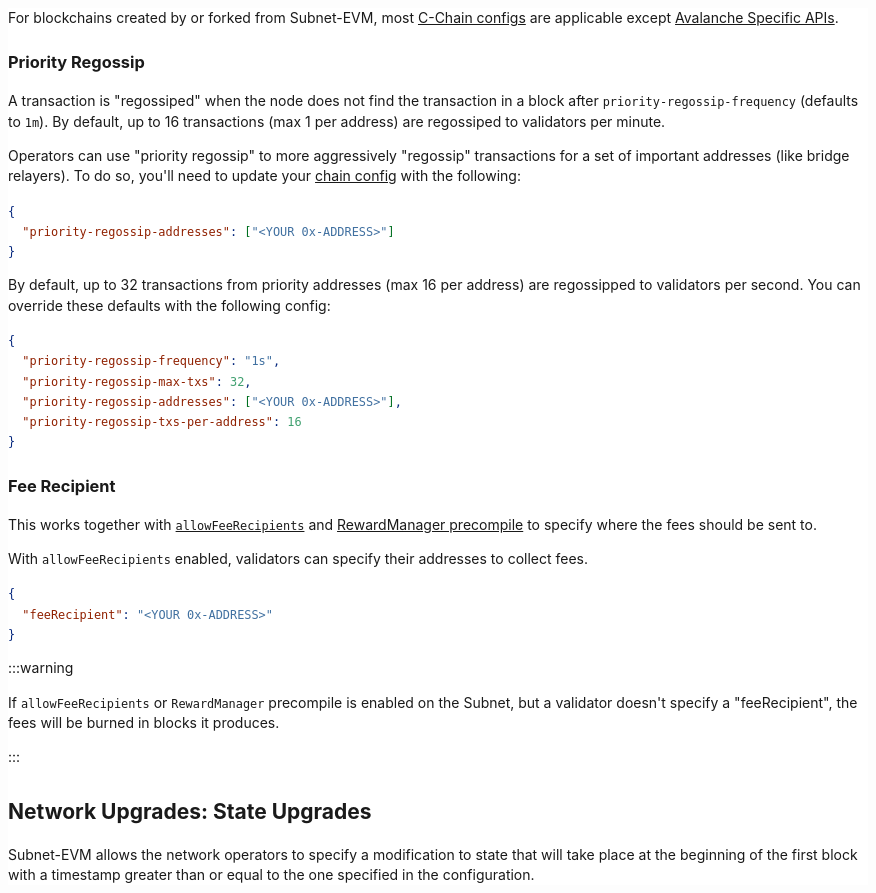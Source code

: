 For blockchains created by or forked from Subnet-EVM, most
[C-Chain configs](/nodes/configure/chain-config-flags.md#c-chain-configs) are applicable except
[Avalanche Specific APIs](/nodes/configure/chain-config-flags.md#enabling-avalanche-specific-apis).

### Priority Regossip

A transaction is "regossiped" when the node does not find the transaction in
a block after `priority-regossip-frequency` (defaults to `1m`). By default, up to 16 transactions
(max 1 per address) are regossiped to validators per minute.

Operators can use "priority regossip" to more aggressively "regossip" transactions for a set of
important addresses (like bridge relayers). To do so, you'll need to update your
[chain config](/nodes/configure/chain-config-flags.md#subnet-chain-configs) with the following:

```json
{
  "priority-regossip-addresses": ["<YOUR 0x-ADDRESS>"]
}
```

By default, up to 32 transactions from priority addresses (max 16 per address) are regossipped to
validators per second. You can override these defaults with the following config:

```json
{
  "priority-regossip-frequency": "1s",
  "priority-regossip-max-txs": 32,
  "priority-regossip-addresses": ["<YOUR 0x-ADDRESS>"],
  "priority-regossip-txs-per-address": 16
}
```

### Fee Recipient

This works together with [`allowFeeRecipients`](#setting-a-custom-fee-recipient) and [RewardManager
precompile](#changing-fee-reward-mechanisms) to specify where the fees should be sent to.

With `allowFeeRecipients` enabled, validators can specify their addresses to collect fees.

```json
{
  "feeRecipient": "<YOUR 0x-ADDRESS>"
}
```

:::warning

If `allowFeeRecipients` or `RewardManager` precompile is enabled on the Subnet, but a validator
doesn't specify a "feeRecipient", the fees will be burned in blocks it produces.

:::

## Network Upgrades: State Upgrades

Subnet-EVM allows the network operators to specify a modification to state that will take place
at the beginning of the first block with a timestamp greater than or equal to the one specified
in the configuration.
